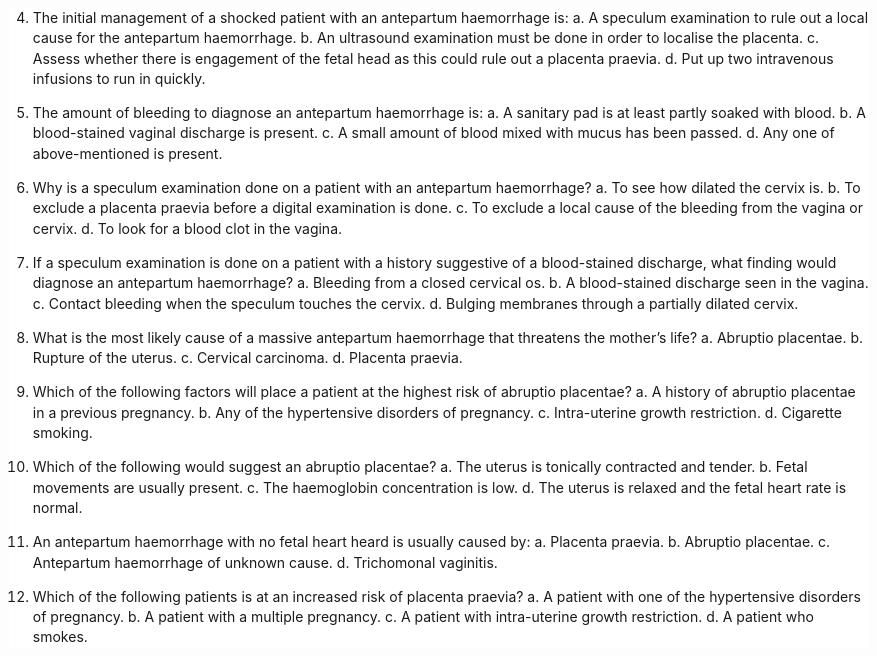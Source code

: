 4. The initial management of a shocked patient with an antepartum haemorrhage is:
a. A speculum examination to rule out a local cause for the antepartum haemorrhage.
b. An ultrasound examination must be done in order to localise the placenta.
c. Assess whether there is engagement of the fetal head as this could rule out a placenta praevia.
d. Put up two intravenous infusions to run in quickly.

5. The amount of bleeding to diagnose an antepartum haemorrhage is:
a. A sanitary pad is at least partly soaked with blood.
b. A blood-stained vaginal discharge is present.
c. A small amount of blood mixed with mucus has been passed.
d. Any one of above-mentioned is present.

6. Why is a speculum examination done on a patient with an antepartum haemorrhage?
a. To see how dilated the cervix is.
b. To exclude a placenta praevia before a digital examination is done.
c. To exclude a local cause of the bleeding from the vagina or cervix.
d. To look for a blood clot in the vagina.

7. If a speculum examination is done on a patient with a history suggestive of a blood-stained discharge, what finding would diagnose an antepartum haemorrhage?
a. Bleeding from a closed cervical os.
b. A blood-stained discharge seen in the vagina.
c. Contact bleeding when the speculum touches the cervix.
d. Bulging membranes through a partially dilated cervix.

8. What is the most likely cause of a massive antepartum haemorrhage that threatens the mother’s life?
a. Abruptio placentae.
b. Rupture of the uterus.
c. Cervical carcinoma.
d. Placenta praevia.

9. Which of the following factors will place a patient at the highest risk of abruptio placentae?
a. A history of abruptio placentae in a previous pregnancy.
b. Any of the hypertensive disorders of pregnancy.
c. Intra-uterine growth restriction.
d. Cigarette smoking.

10. Which of the following would suggest an abruptio placentae?
a. The uterus is tonically contracted and tender.
b. Fetal movements are usually present.
c. The haemoglobin concentration is low.
d. The uterus is relaxed and the fetal heart rate is normal.

11. An antepartum haemorrhage with no fetal heart heard is usually caused by:
a. Placenta praevia.
b. Abruptio placentae.
c. Antepartum haemorrhage of unknown cause.
d. Trichomonal vaginitis.

12. Which of the following patients is at an increased risk of placenta praevia?
a. A patient with one of the hypertensive disorders of pregnancy.
b. A patient with a multiple pregnancy.
c. A patient with intra-uterine growth restriction.
d. A patient who smokes.
